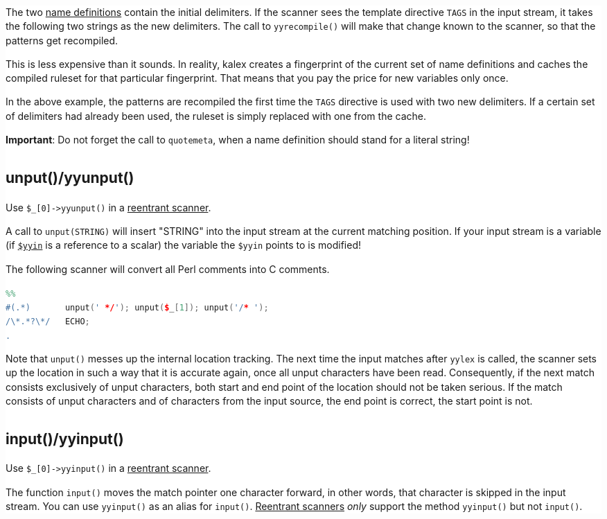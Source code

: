 The two [name definitions](#name-definitions) contain the initial
delimiters.  If the scanner sees the template directive `TAGS` in the
input stream, it takes the following two strings as the new delimiters.
The call to `yyrecompile()` will make that change known to the scanner,
so that the patterns get recompiled.

This is less expensive than it sounds.  In reality, kalex creates a 
fingerprint of the current set of name definitions and caches the
compiled ruleset for that particular fingerprint.  That means that
you pay the price for new variables only once.

In the above example, the patterns are recompiled the first time the
`TAGS` directive is used with two new delimiters.  If a certain set
of delimiters had already been used, the ruleset is simply replaced with
one from the cache.

**Important**: Do not forget the call to `quotemeta`, when a name 
definition should stand for a literal string!

## unput()/yyunput()

Use `$_[0]->yyunput()` in a [reentrant scanner](#reentrant-scanners).

A call to `unput(STRING)` will insert "STRING" into the input stream
at the current matching position.  If your input stream is a variable
(if [`$yyin`](#yyin) is a reference to a scalar) the variable the
`$yyin` points to is modified!

The following scanner will convert all Perl comments into C comments.

```lex
%%
#(.*)       unput(' */'); unput($_[1]); unput('/* ');
/\*.*?\*/   ECHO;
.
```

Note that `unput()` messes up the internal location tracking.  The next
time the input matches after `yylex` is called, the scanner sets up the
location in such a way that it is accurate again, once all unput characters
have been read.  Consequently, if the next match consists exclusively of
unput characters, both start and end point of the location should not be
taken serious.  If the match consists of unput characters and of characters
from the input source, the end point is correct, the start point is not. 

## input()/yyinput()

Use `$_[0]->yyinput()` in a [reentrant scanner](#reentrant-scanners).

The function `input()` moves the match pointer one character forward,
in other words, that character is skipped in the input stream.  You can
use `yyinput()` as an alias for `input()`.  [Reentrant 
scanners](#reentrant-scanners) *only* support the method `yyinput()` but
not `input()`.
